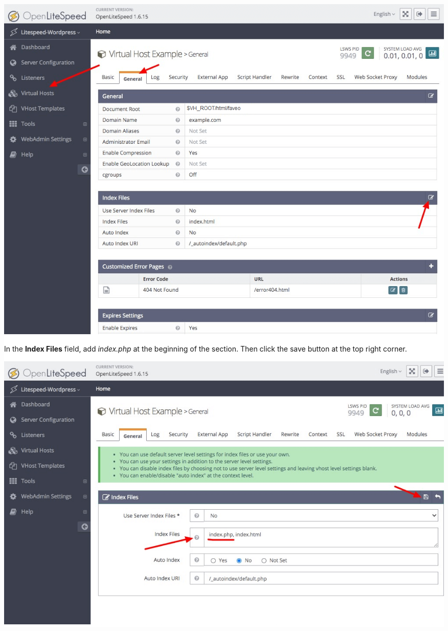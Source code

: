 <img alt="Openlitespeed-Ubuntu" src="/Images/openlitespeed-images/op-virtual-host-general-1.png" />

In the **Index Files** field, add *index.php* at the beginning of the section. Then click the save button at the top right corner.

<img alt="Openlitespeed-Ubuntu" src="/Images/openlitespeed-images/op-virtual-host-index.png" />